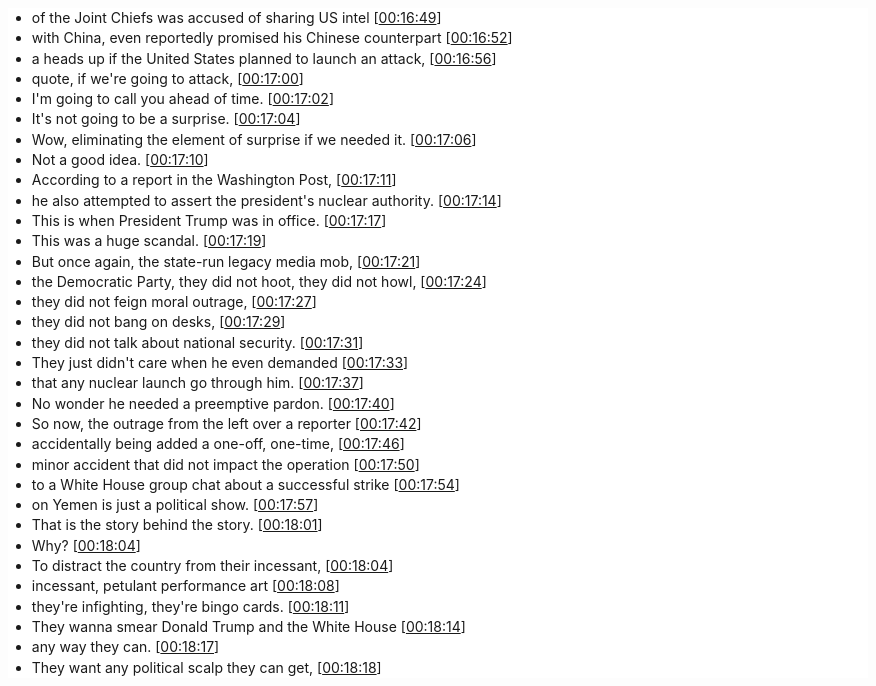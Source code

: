 *  of the Joint Chiefs was accused of sharing US intel [[00:16:49](https://www.youtube.com/watch?v=ZWsxj2ZV-xk&t=1009.38s)]
*  with China, even reportedly promised his Chinese counterpart [[00:16:52](https://www.youtube.com/watch?v=ZWsxj2ZV-xk&t=1012.78s)]
*  a heads up if the United States planned to launch an attack, [[00:16:56](https://www.youtube.com/watch?v=ZWsxj2ZV-xk&t=1016.78s)]
*  quote, if we're going to attack, [[00:17:00](https://www.youtube.com/watch?v=ZWsxj2ZV-xk&t=1020.5s)]
*  I'm going to call you ahead of time. [[00:17:02](https://www.youtube.com/watch?v=ZWsxj2ZV-xk&t=1022.72s)]
*  It's not going to be a surprise. [[00:17:04](https://www.youtube.com/watch?v=ZWsxj2ZV-xk&t=1024.74s)]
*  Wow, eliminating the element of surprise if we needed it. [[00:17:06](https://www.youtube.com/watch?v=ZWsxj2ZV-xk&t=1026.98s)]
*  Not a good idea. [[00:17:10](https://www.youtube.com/watch?v=ZWsxj2ZV-xk&t=1030.26s)]
*  According to a report in the Washington Post, [[00:17:11](https://www.youtube.com/watch?v=ZWsxj2ZV-xk&t=1031.48s)]
*  he also attempted to assert the president's nuclear authority. [[00:17:14](https://www.youtube.com/watch?v=ZWsxj2ZV-xk&t=1034.2199999999998s)]
*  This is when President Trump was in office. [[00:17:17](https://www.youtube.com/watch?v=ZWsxj2ZV-xk&t=1037.6999999999998s)]
*  This was a huge scandal. [[00:17:19](https://www.youtube.com/watch?v=ZWsxj2ZV-xk&t=1039.6999999999998s)]
*  But once again, the state-run legacy media mob, [[00:17:21](https://www.youtube.com/watch?v=ZWsxj2ZV-xk&t=1041.74s)]
*  the Democratic Party, they did not hoot, they did not howl, [[00:17:24](https://www.youtube.com/watch?v=ZWsxj2ZV-xk&t=1044.62s)]
*  they did not feign moral outrage, [[00:17:27](https://www.youtube.com/watch?v=ZWsxj2ZV-xk&t=1047.8999999999999s)]
*  they did not bang on desks, [[00:17:29](https://www.youtube.com/watch?v=ZWsxj2ZV-xk&t=1049.78s)]
*  they did not talk about national security. [[00:17:31](https://www.youtube.com/watch?v=ZWsxj2ZV-xk&t=1051.1399999999999s)]
*  They just didn't care when he even demanded [[00:17:33](https://www.youtube.com/watch?v=ZWsxj2ZV-xk&t=1053.48s)]
*  that any nuclear launch go through him. [[00:17:37](https://www.youtube.com/watch?v=ZWsxj2ZV-xk&t=1057.2199999999998s)]
*  No wonder he needed a preemptive pardon. [[00:17:40](https://www.youtube.com/watch?v=ZWsxj2ZV-xk&t=1060.4599999999998s)]
*  So now, the outrage from the left over a reporter [[00:17:42](https://www.youtube.com/watch?v=ZWsxj2ZV-xk&t=1062.78s)]
*  accidentally being added a one-off, one-time, [[00:17:46](https://www.youtube.com/watch?v=ZWsxj2ZV-xk&t=1066.62s)]
*  minor accident that did not impact the operation [[00:17:50](https://www.youtube.com/watch?v=ZWsxj2ZV-xk&t=1070.94s)]
*  to a White House group chat about a successful strike [[00:17:54](https://www.youtube.com/watch?v=ZWsxj2ZV-xk&t=1074.42s)]
*  on Yemen is just a political show. [[00:17:57](https://www.youtube.com/watch?v=ZWsxj2ZV-xk&t=1077.1s)]
*  That is the story behind the story. [[00:18:01](https://www.youtube.com/watch?v=ZWsxj2ZV-xk&t=1081.5s)]
*  Why? [[00:18:04](https://www.youtube.com/watch?v=ZWsxj2ZV-xk&t=1084.02s)]
*  To distract the country from their incessant, [[00:18:04](https://www.youtube.com/watch?v=ZWsxj2ZV-xk&t=1084.86s)]
*  incessant, petulant performance art [[00:18:08](https://www.youtube.com/watch?v=ZWsxj2ZV-xk&t=1088.46s)]
*  they're infighting, they're bingo cards. [[00:18:11](https://www.youtube.com/watch?v=ZWsxj2ZV-xk&t=1091.86s)]
*  They wanna smear Donald Trump and the White House [[00:18:14](https://www.youtube.com/watch?v=ZWsxj2ZV-xk&t=1094.3s)]
*  any way they can. [[00:18:17](https://www.youtube.com/watch?v=ZWsxj2ZV-xk&t=1097.3799999999999s)]
*  They want any political scalp they can get, [[00:18:18](https://www.youtube.com/watch?v=ZWsxj2ZV-xk&t=1098.4799999999998s)]